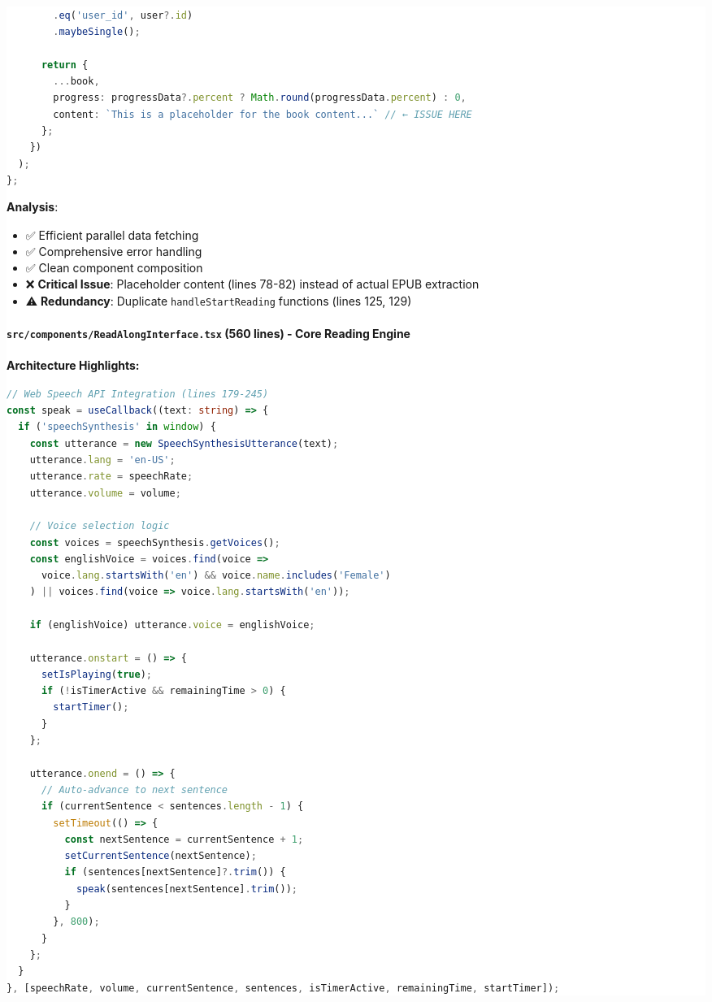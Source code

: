```typescript
        .eq('user_id', user?.id)
        .maybeSingle();
      
      return {
        ...book,
        progress: progressData?.percent ? Math.round(progressData.percent) : 0,
        content: `This is a placeholder for the book content...` // ← ISSUE HERE
      };
    })
  );
};
```
**Analysis**: 
- ✅ Efficient parallel data fetching
- ✅ Comprehensive error handling
- ✅ Clean component composition
- ❌ **Critical Issue**: Placeholder content (lines 78-82) instead of actual EPUB extraction
- ⚠️ **Redundancy**: Duplicate `handleStartReading` functions (lines 125, 129)

#### **`src/components/ReadAlongInterface.tsx` (560 lines) - Core Reading Engine**
**Architecture Highlights:**
```typescript
// Web Speech API Integration (lines 179-245)
const speak = useCallback((text: string) => {
  if ('speechSynthesis' in window) {
    const utterance = new SpeechSynthesisUtterance(text);
    utterance.lang = 'en-US';
    utterance.rate = speechRate;
    utterance.volume = volume;
    
    // Voice selection logic
    const voices = speechSynthesis.getVoices();
    const englishVoice = voices.find(voice => 
      voice.lang.startsWith('en') && voice.name.includes('Female')
    ) || voices.find(voice => voice.lang.startsWith('en'));
    
    if (englishVoice) utterance.voice = englishVoice;
    
    utterance.onstart = () => {
      setIsPlaying(true);
      if (!isTimerActive && remainingTime > 0) {
        startTimer();
      }
    };
    
    utterance.onend = () => {
      // Auto-advance to next sentence
      if (currentSentence < sentences.length - 1) {
        setTimeout(() => {
          const nextSentence = currentSentence + 1;
          setCurrentSentence(nextSentence);
          if (sentences[nextSentence]?.trim()) {
            speak(sentences[nextSentence].trim());
          }
        }, 800);
      }
    };
  }
}, [speechRate, volume, currentSentence, sentences, isTimerActive, remainingTime, startTimer]);
```
